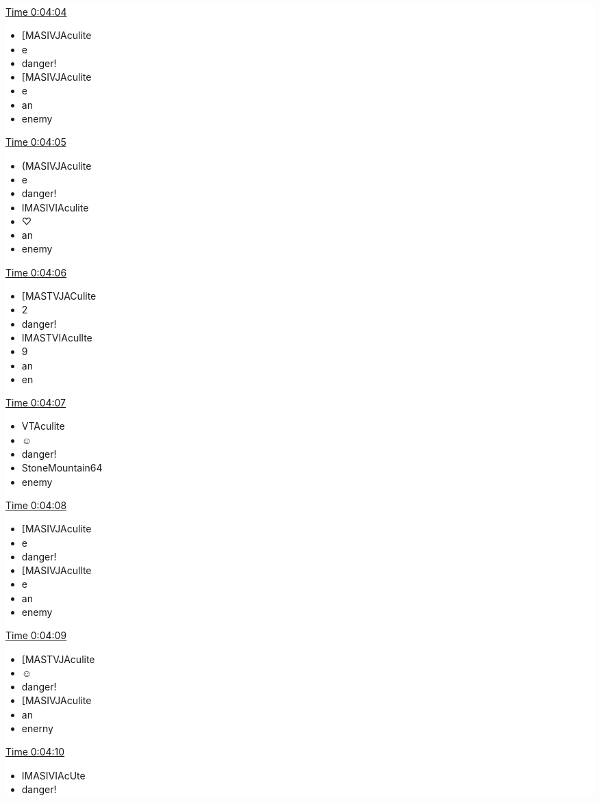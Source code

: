  [Time 0:04:04](https://youtu.be/WPgpVsLPTgw?t=239) 
- [MASIVJAculite 
- e 
- danger! 
- [MASIVJAculite 
- e 
- an 
- enemy 

 [Time 0:04:05](https://youtu.be/WPgpVsLPTgw?t=240) 
- (MASIVJAculite 
- e 
- danger! 
- IMASIVIAculite 
- ♡ 
- an 
- enemy 

 [Time 0:04:06](https://youtu.be/WPgpVsLPTgw?t=241) 
- [MASTVJACulite 
- 2 
- danger! 
- IMASTVIAcullte 
- 9 
- an 
- en 

 [Time 0:04:07](https://youtu.be/WPgpVsLPTgw?t=242) 
- VTAculite 
- ☺ 
- danger! 
- StoneMountain64 
- enemy 

 [Time 0:04:08](https://youtu.be/WPgpVsLPTgw?t=243) 
- [MASIVJAculite 
- e 
- danger! 
- [MASIVJAcullte 
- e 
- an 
- enemy 

 [Time 0:04:09](https://youtu.be/WPgpVsLPTgw?t=244) 
- [MASTVJAculite 
- ☺ 
- danger! 
- [MASIVJAculite 
- an 
- enerny 

 [Time 0:04:10](https://youtu.be/WPgpVsLPTgw?t=245) 
- IMASIVIAcUte 
- danger! 
